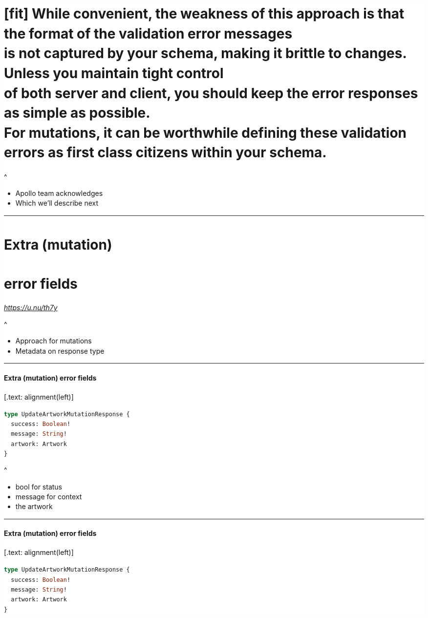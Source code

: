 # [fit] **While convenient, the weakness of this approach is that the format of the validation error messages<br />is not captured by your schema, making it brittle to changes. Unless you maintain tight control<br />of both server and client, you should keep the error responses as simple as possible.<br />For mutations, it can be worthwhile defining these validation errors as first class citizens within your schema.**

^
- Apollo team acknowledges
- Which we’ll describe next

----

# Extra (mutation)
# error fields

_https://u.nu/th7y_

^
- Approach for mutations
- Metadata on response type

----

#### Extra (mutation) error fields

[.text: alignment(left)]

```graphql
type UpdateArtworkMutationResponse {
  success: Boolean!
  message: String!
  artwork: Artwork
}
```

^
- bool for status
- message for context
- the artwork

----

#### Extra (mutation) error fields

[.text: alignment(left)]

```graphql
type UpdateArtworkMutationResponse {
  success: Boolean!
  message: String!
  artwork: Artwork
}
```
